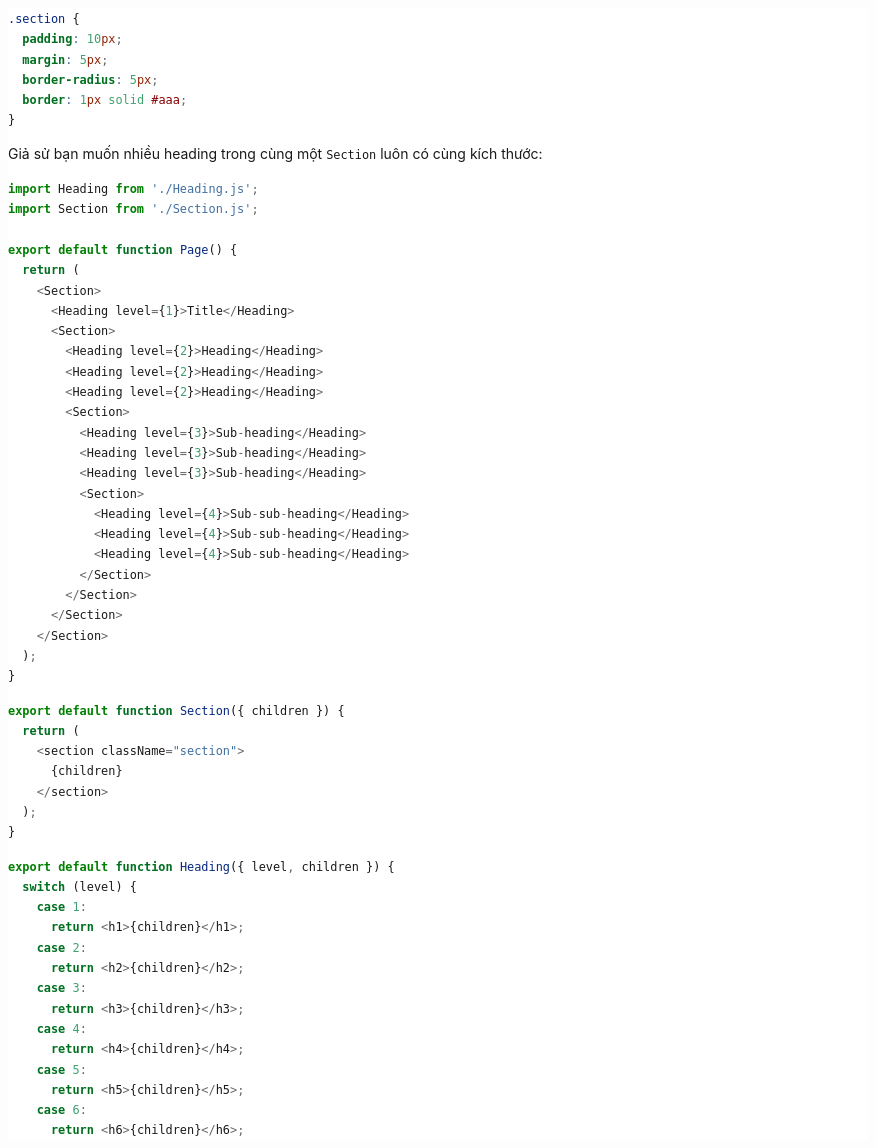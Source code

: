 ```css
.section {
  padding: 10px;
  margin: 5px;
  border-radius: 5px;
  border: 1px solid #aaa;
}
```

</Sandpack>

Giả sử bạn muốn nhiều heading trong cùng một `Section` luôn có cùng kích thước:

<Sandpack>

```js
import Heading from './Heading.js';
import Section from './Section.js';

export default function Page() {
  return (
    <Section>
      <Heading level={1}>Title</Heading>
      <Section>
        <Heading level={2}>Heading</Heading>
        <Heading level={2}>Heading</Heading>
        <Heading level={2}>Heading</Heading>
        <Section>
          <Heading level={3}>Sub-heading</Heading>
          <Heading level={3}>Sub-heading</Heading>
          <Heading level={3}>Sub-heading</Heading>
          <Section>
            <Heading level={4}>Sub-sub-heading</Heading>
            <Heading level={4}>Sub-sub-heading</Heading>
            <Heading level={4}>Sub-sub-heading</Heading>
          </Section>
        </Section>
      </Section>
    </Section>
  );
}
```

```js src/Section.js
export default function Section({ children }) {
  return (
    <section className="section">
      {children}
    </section>
  );
}
```

```js src/Heading.js
export default function Heading({ level, children }) {
  switch (level) {
    case 1:
      return <h1>{children}</h1>;
    case 2:
      return <h2>{children}</h2>;
    case 3:
      return <h3>{children}</h3>;
    case 4:
      return <h4>{children}</h4>;
    case 5:
      return <h5>{children}</h5>;
    case 6:
      return <h6>{children}</h6>;
```